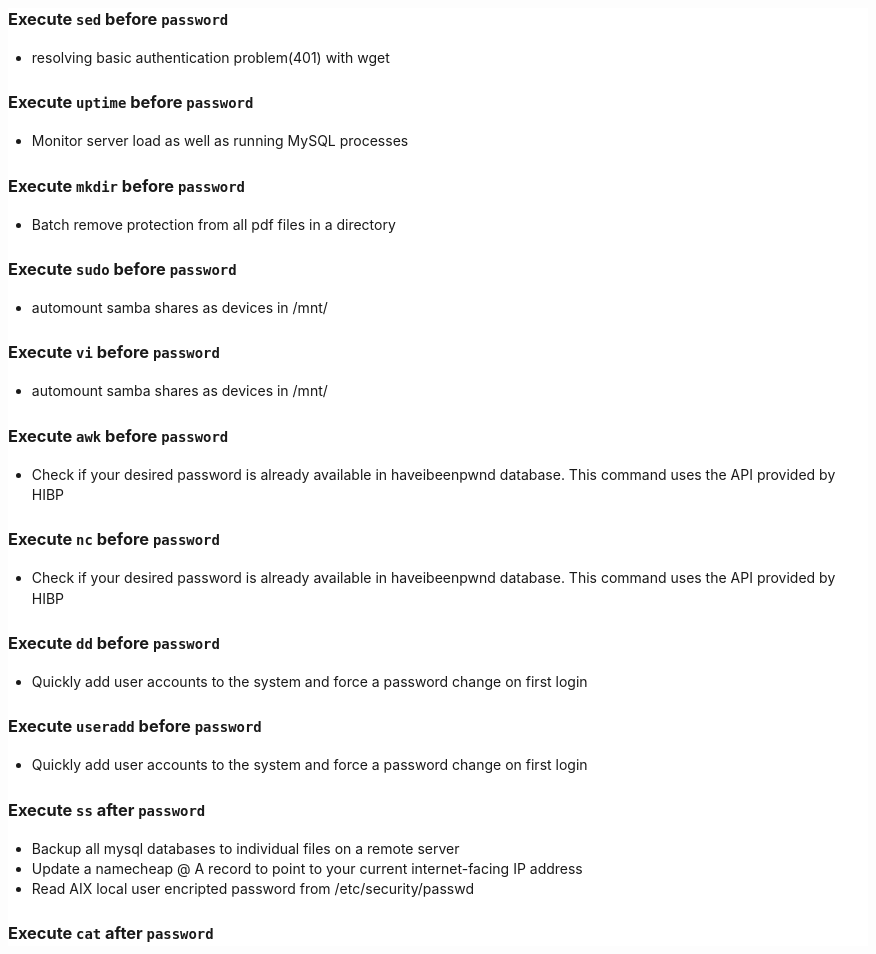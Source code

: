             
### Execute `sed` before `password`

- resolving basic authentication problem(401) with wget

            
### Execute `uptime` before `password`

- Monitor server load as well as running MySQL processes

            
### Execute `mkdir` before `password`

- Batch remove protection from all pdf files in a directory

            
### Execute `sudo` before `password`

- automount samba shares as devices in /mnt/

            
### Execute `vi` before `password`

- automount samba shares as devices in /mnt/

            
### Execute `awk` before `password`

- Check if your desired password is already available in haveibeenpwnd database. This command uses the API provided by HIBP

            
### Execute `nc` before `password`

- Check if your desired password is already available in haveibeenpwnd database. This command uses the API provided by HIBP

            
### Execute `dd` before `password`

- Quickly add user accounts to the system and force a password change on first login

            
### Execute `useradd` before `password`

- Quickly add user accounts to the system and force a password change on first login

            


### Execute `ss` after `password`

- Backup all mysql databases to individual files on a remote server
- Update a namecheap @ A record to point to your current internet-facing IP address
- Read AIX local user encripted password from /etc/security/passwd

            
### Execute `cat` after `password`
